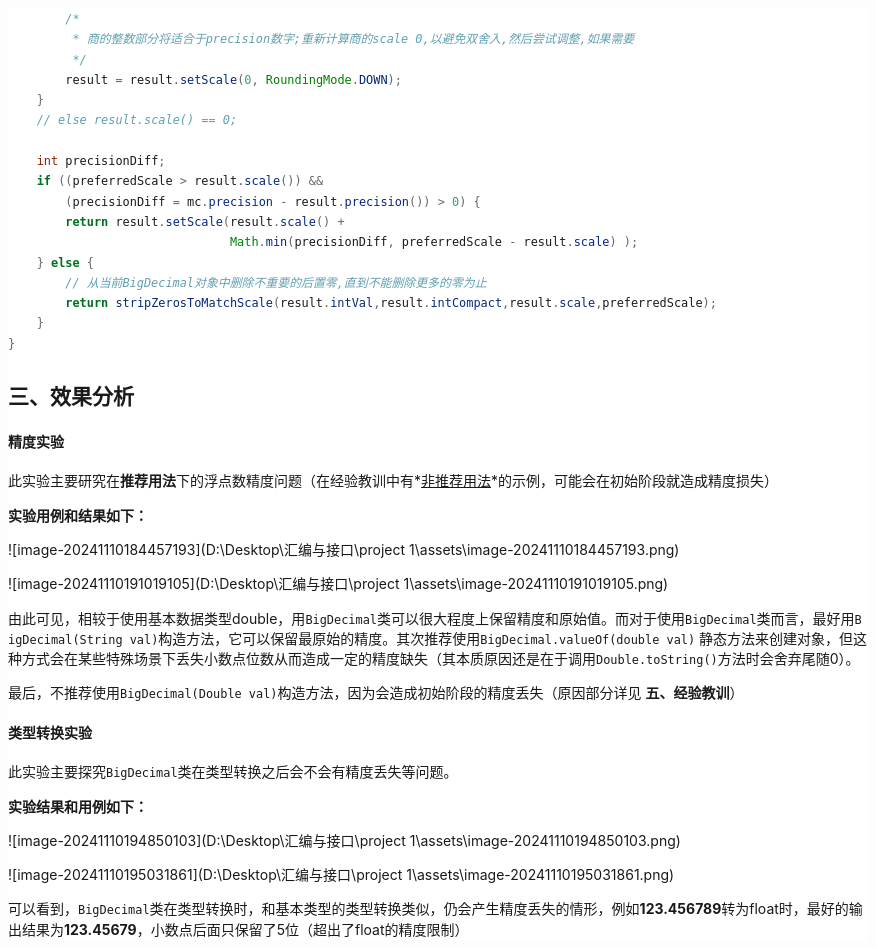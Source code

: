    ```java
           /*
            * 商的整数部分将适合于precision数字;重新计算商的scale 0,以避免双舍入,然后尝试调整,如果需要
            */
           result = result.setScale(0, RoundingMode.DOWN);
       }
       // else result.scale() == 0;
   
       int precisionDiff;
       if ((preferredScale > result.scale()) &&
           (precisionDiff = mc.precision - result.precision()) > 0) {
           return result.setScale(result.scale() +
                                  Math.min(precisionDiff, preferredScale - result.scale) );
       } else {
           // 从当前BigDecimal对象中删除不重要的后置零,直到不能删除更多的零为止
           return stripZerosToMatchScale(result.intVal,result.intCompact,result.scale,preferredScale);
       }
   }
   ```

   

## 三、效果分析

#### 精度实验

此实验主要研究在**推荐用法**下的浮点数精度问题（在经验教训中有*<u>非推荐用法</u>*的示例，可能会在初始阶段就造成精度损失）

**实验用例和结果如下：**

![image-20241110184457193](D:\Desktop\汇编与接口\project 1\assets\image-20241110184457193.png)

![image-20241110191019105](D:\Desktop\汇编与接口\project 1\assets\image-20241110191019105.png)

由此可见，相较于使用基本数据类型double，用`BigDecimal`类可以很大程度上保留精度和原始值。而对于使用`BigDecimal`类而言，最好用`BigDecimal(String val)`构造方法，它可以保留最原始的精度。其次推荐使用`BigDecimal.valueOf(double val)` 静态方法来创建对象，但这种方式会在某些特殊场景下丢失小数点位数从而造成一定的精度缺失（其本质原因还是在于调用`Double.toString()`方法时会舍弃尾随0）。

最后，不推荐使用`BigDecimal(Double val)`构造方法，因为会造成初始阶段的精度丢失（原因部分详见 **五、经验教训**）



#### 类型转换实验

此实验主要探究`BigDecimal`类在类型转换之后会不会有精度丢失等问题。

**实验结果和用例如下：**

![image-20241110194850103](D:\Desktop\汇编与接口\project 1\assets\image-20241110194850103.png)

![image-20241110195031861](D:\Desktop\汇编与接口\project 1\assets\image-20241110195031861.png)

可以看到，`BigDecimal`类在类型转换时，和基本类型的类型转换类似，仍会产生精度丢失的情形，例如**123.456789**转为float时，最好的输出结果为**123.45679**，小数点后面只保留了5位（超出了float的精度限制）
